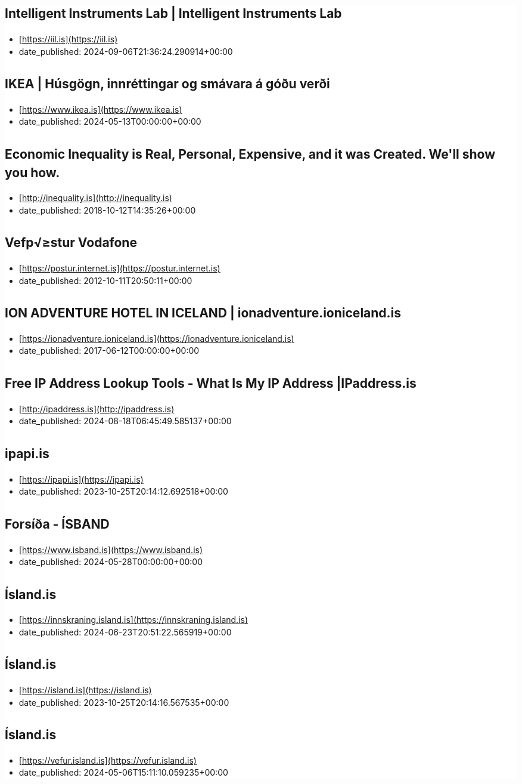  ## Intelligent Instruments Lab | Intelligent Instruments Lab
 - [https://iil.is](https://iil.is)
 - date_published: 2024-09-06T21:36:24.290914+00:00

 ## IKEA | Húsgögn, innréttingar og smávara á góðu verði
 - [https://www.ikea.is](https://www.ikea.is)
 - date_published: 2024-05-13T00:00:00+00:00

 ## Economic Inequality is Real, Personal, Expensive, and it was Created.  We'll show you how.
 - [http://inequality.is](http://inequality.is)
 - date_published: 2018-10-12T14:35:26+00:00

 ## Vefp√≥stur Vodafone
 - [https://postur.internet.is](https://postur.internet.is)
 - date_published: 2012-10-11T20:50:11+00:00

 ## ION ADVENTURE HOTEL IN ICELAND | ionadventure.ioniceland.is
 - [https://ionadventure.ioniceland.is](https://ionadventure.ioniceland.is)
 - date_published: 2017-06-12T00:00:00+00:00

 ## Free IP Address Lookup Tools - What Is My IP Address |IPaddress.is
 - [http://ipaddress.is](http://ipaddress.is)
 - date_published: 2024-08-18T06:45:49.585137+00:00

 ## ipapi.is
 - [https://ipapi.is](https://ipapi.is)
 - date_published: 2023-10-25T20:14:12.692518+00:00

 ## Forsíða - ÍSBAND
 - [https://www.isband.is](https://www.isband.is)
 - date_published: 2024-05-28T00:00:00+00:00

 ## Ísland.is
 - [https://innskraning.island.is](https://innskraning.island.is)
 - date_published: 2024-06-23T20:51:22.565919+00:00

 ## Ísland.is
 - [https://island.is](https://island.is)
 - date_published: 2023-10-25T20:14:16.567535+00:00

 ## Ísland.is
 - [https://vefur.island.is](https://vefur.island.is)
 - date_published: 2024-05-06T15:11:10.059235+00:00
